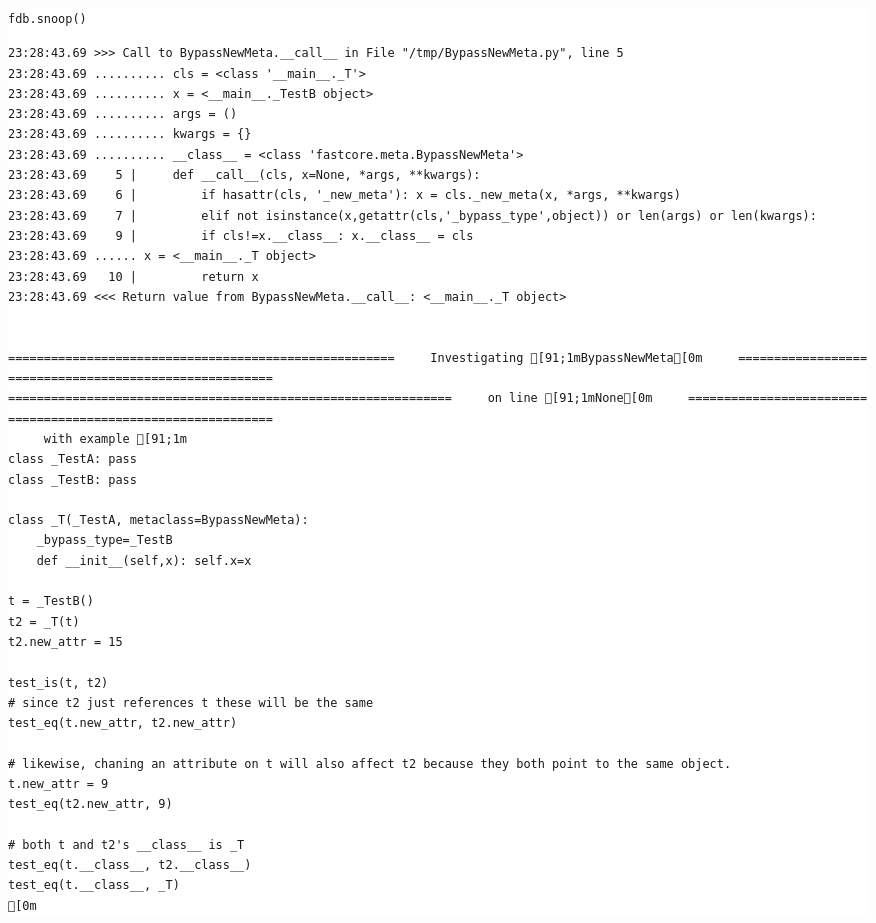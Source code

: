 ```
fdb.snoop()
```

    23:28:43.69 >>> Call to BypassNewMeta.__call__ in File "/tmp/BypassNewMeta.py", line 5
    23:28:43.69 .......... cls = <class '__main__._T'>
    23:28:43.69 .......... x = <__main__._TestB object>
    23:28:43.69 .......... args = ()
    23:28:43.69 .......... kwargs = {}
    23:28:43.69 .......... __class__ = <class 'fastcore.meta.BypassNewMeta'>
    23:28:43.69    5 |     def __call__(cls, x=None, *args, **kwargs):
    23:28:43.69    6 |         if hasattr(cls, '_new_meta'): x = cls._new_meta(x, *args, **kwargs)
    23:28:43.69    7 |         elif not isinstance(x,getattr(cls,'_bypass_type',object)) or len(args) or len(kwargs):
    23:28:43.69    9 |         if cls!=x.__class__: x.__class__ = cls
    23:28:43.69 ...... x = <__main__._T object>
    23:28:43.69   10 |         return x
    23:28:43.69 <<< Return value from BypassNewMeta.__call__: <__main__._T object>


    ======================================================     Investigating [91;1mBypassNewMeta[0m     =======================================================
    ==============================================================     on line [91;1mNone[0m     ==============================================================
         with example [91;1m
    class _TestA: pass
    class _TestB: pass
    
    class _T(_TestA, metaclass=BypassNewMeta):
        _bypass_type=_TestB
        def __init__(self,x): self.x=x
    
    t = _TestB()
    t2 = _T(t)
    t2.new_attr = 15
    
    test_is(t, t2)
    # since t2 just references t these will be the same
    test_eq(t.new_attr, t2.new_attr)
    
    # likewise, chaning an attribute on t will also affect t2 because they both point to the same object.
    t.new_attr = 9
    test_eq(t2.new_attr, 9)
    
    # both t and t2's __class__ is _T
    test_eq(t.__class__, t2.__class__)
    test_eq(t.__class__, _T)
    [0m     
    
